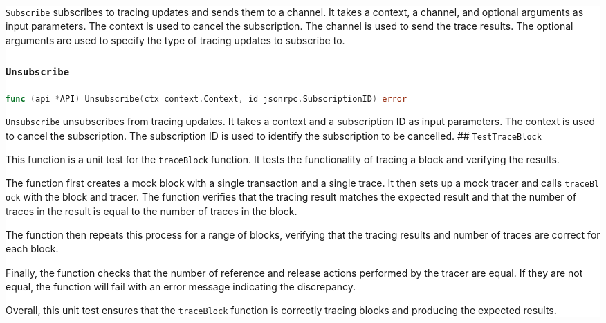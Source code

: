 `Subscribe` subscribes to tracing updates and sends them to a channel. It takes a context, a channel, and optional arguments as input parameters. The context is used to cancel the subscription. The channel is used to send the trace results. The optional arguments are used to specify the type of tracing updates to subscribe to.

### `Unsubscribe`

```go
func (api *API) Unsubscribe(ctx context.Context, id jsonrpc.SubscriptionID) error
```

`Unsubscribe` unsubscribes from tracing updates. It takes a context and a subscription ID as input parameters. The context is used to cancel the subscription. The subscription ID is used to identify the subscription to be cancelled. ## `TestTraceBlock`

This function is a unit test for the `traceBlock` function. It tests the functionality of tracing a block and verifying the results. 

The function first creates a mock block with a single transaction and a single trace. It then sets up a mock tracer and calls `traceBlock` with the block and tracer. The function verifies that the tracing result matches the expected result and that the number of traces in the result is equal to the number of traces in the block.

The function then repeats this process for a range of blocks, verifying that the tracing results and number of traces are correct for each block.

Finally, the function checks that the number of reference and release actions performed by the tracer are equal. If they are not equal, the function will fail with an error message indicating the discrepancy.

Overall, this unit test ensures that the `traceBlock` function is correctly tracing blocks and producing the expected results.